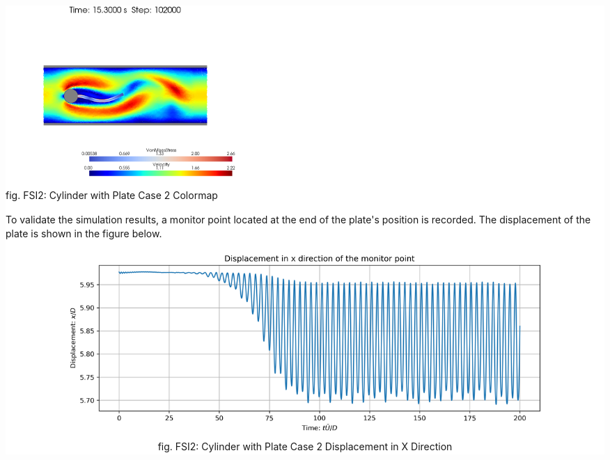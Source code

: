 <img src="image/fsi_cylinder_with_plate_case_2_cmap_6.png" width=40%>
</br>
fig. FSI2: Cylinder with Plate Case 2 Colormap
</center>

To validate the simulation results, a monitor point located at the end of the plate's position is recorded. The displacement of the plate is shown in the figure below.

<center>
<img src="image/fsi_cylinder_with_plate_case_2_displacement_x.png" width=80%>
</br>
fig. FSI2: Cylinder with Plate Case 2 Displacement in X Direction
</center>
